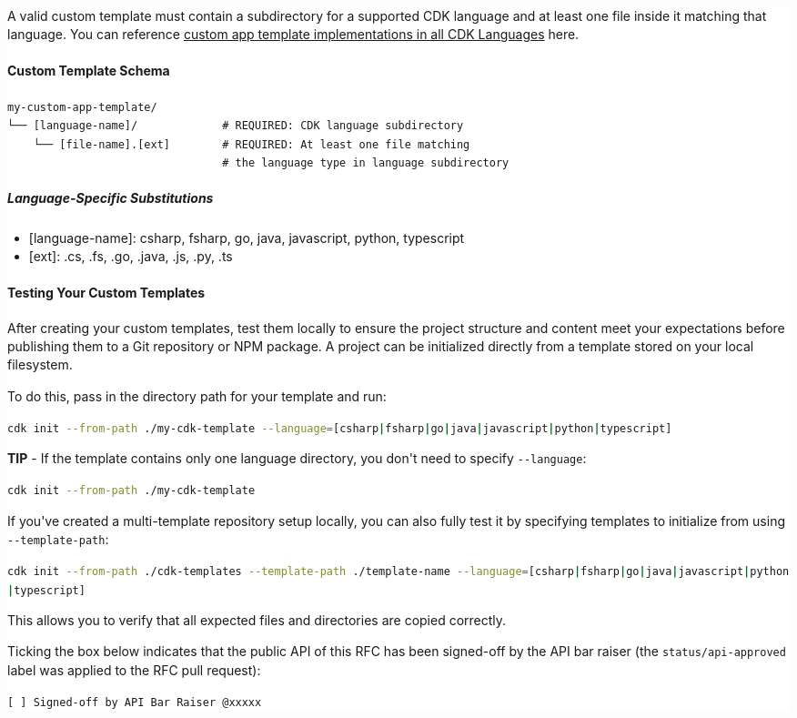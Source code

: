 A valid custom template must contain a subdirectory for a supported CDK
language and at least one file inside it matching that language. You can
reference [custom app template implementations in all CDK Languages](https://github.com/rohang9000/sample-git-repo/tree/main/Samples) here.

#### Custom Template Schema

```text
my-custom-app-template/
└── [language-name]/             # REQUIRED: CDK language subdirectory
    └── [file-name].[ext]        # REQUIRED: At least one file matching
                                 # the language type in language subdirectory
```

##### Language-Specific Substitutions

* [language-name]: csharp, fsharp, go, java, javascript, python, typescript
* [ext]: .cs, .fs, .go, .java, .js, .py, .ts

#### Testing Your Custom Templates

After creating your custom templates, test them locally to ensure the project
structure and content meet your expectations before publishing them to a Git
repository or NPM package. A project can be initialized directly from a
template stored on your local filesystem.

To do this, pass in the directory path for your template and run:

```bash
cdk init --from-path ./my-cdk-template --language=[csharp|fsharp|go|java|javascript|python|typescript]
```

**TIP** - If the template contains only one language directory, you don't need to specify `--language`:

```bash
cdk init --from-path ./my-cdk-template
```

If you've created a multi-template repository setup locally, you can also fully test it by
specifying templates to initialize from using `--template-path`:

```bash
cdk init --from-path ./cdk-templates --template-path ./template-name --language=[csharp|fsharp|go|java|javascript|python|typescript]
```

This allows you to verify that all expected files and directories are copied
correctly.

Ticking the box below indicates that the public API of this RFC has been
signed-off by the API bar raiser (the `status/api-approved` label was applied
to the RFC pull request):

```text
[ ] Signed-off by API Bar Raiser @xxxxx
```

